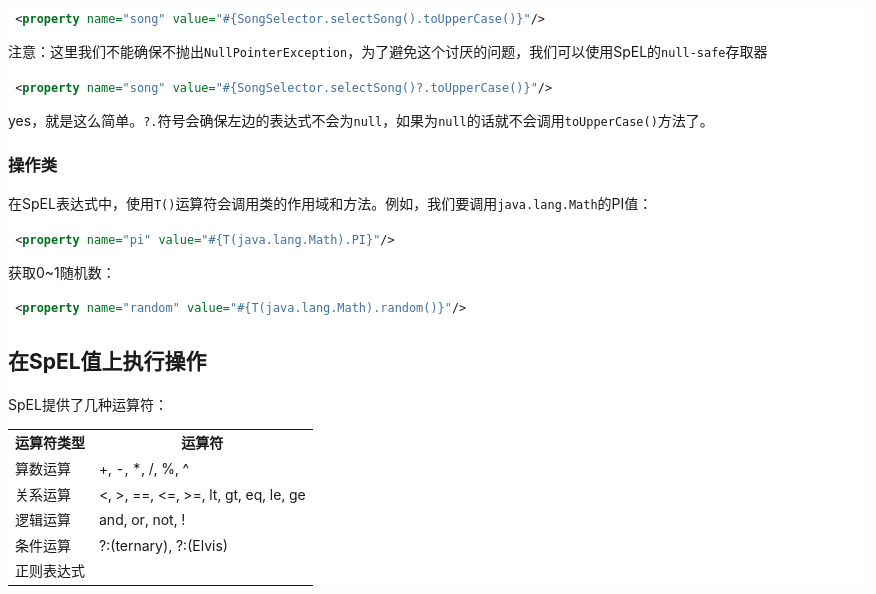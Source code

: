 ```xml
 <property name="song" value="#{SongSelector.selectSong().toUpperCase()}"/>
```
注意：这里我们不能确保不抛出`NullPointerException`，为了避免这个讨厌的问题，我们可以使用SpEL的`null-safe`存取器
```xml
 <property name="song" value="#{SongSelector.selectSong()?.toUpperCase()}"/>
```
yes，就是这么简单。`?.`符号会确保左边的表达式不会为`null`，如果为`null`的话就不会调用`toUpperCase()`方法了。
### 操作类
在SpEL表达式中，使用`T()`运算符会调用类的作用域和方法。例如，我们要调用`java.lang.Math`的PI值：
```xml
 <property name="pi" value="#{T(java.lang.Math).PI}"/>
```
获取0~1随机数：
```xml
 <property name="random" value="#{T(java.lang.Math).random()}"/>
```
## 在SpEL值上执行操作
SpEL提供了几种运算符：
<table>
        <tr>
            <th>
                    运算符类型
            </th>
            <th>
                    运算符
            </th>
        </tr>
        <tr>
            <td>
                算数运算
            </td>
            <td>
                +, -, *, /, %, ^
            </td>
        </tr>
        <tr>
            <td>
                关系运算
            </td>
            <td>
                &lt;, &gt;, ==, &lt;=, &gt;=, lt, gt, eq, le, ge
            </td>
        </tr>
        <tr>
            <td>
                逻辑运算
            </td>
            <td>
                and, or, not, !
            </td>
        </tr>
        <tr>
            <td>
                条件运算
            </td>
            <td>
                ?:(ternary), ?:(Elvis)
            </td>
        </tr>
        <tr>
            <td>
                正则表达式